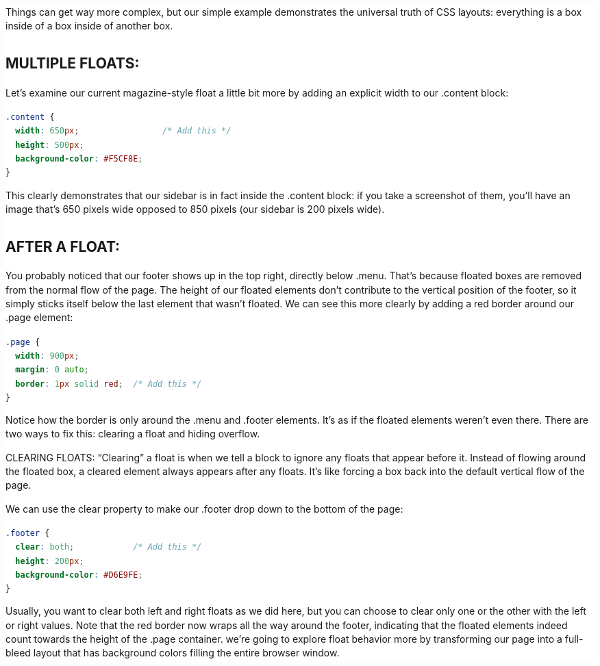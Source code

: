 Things can get way more complex, but our simple example demonstrates the universal truth of CSS layouts: everything is a box inside of a box inside of another box.


## MULTIPLE FLOATS:

Let’s examine our current magazine-style float a little bit more by adding an explicit width to our .content block:
```css
.content {
  width: 650px;                 /* Add this */
  height: 500px;
  background-color: #F5CF8E;
}
```
This clearly demonstrates that our sidebar is in fact inside the .content block:
if you take a screenshot of them, you’ll have an image that’s 650 pixels wide opposed to 850 pixels (our sidebar is 200 pixels wide).


## AFTER A FLOAT:

You probably noticed that our footer shows up in the top right, directly below .menu. That’s because floated boxes are removed from the normal flow of the page.
The height of our floated elements don’t contribute to the vertical position of the footer, so it simply sticks itself below the last element that wasn’t floated.
We can see this more clearly by adding a red border around our .page element:
```css
.page {
  width: 900px;
  margin: 0 auto;
  border: 1px solid red;  /* Add this */
}
```
Notice how the border is only around the .menu and .footer elements.
It’s as if the floated elements weren’t even there.
There are two ways to fix this: clearing a float and hiding overflow.

CLEARING FLOATS:
“Clearing” a float is when we tell a block to ignore any floats that appear before it.
Instead of flowing around the floated box, a cleared element always appears after any floats.
It’s like forcing a box back into the default vertical flow of the page.

We can use the clear property to make our .footer drop down to the bottom of the page:
```css
.footer {
  clear: both;            /* Add this */
  height: 200px;
  background-color: #D6E9FE;
}
```
Usually, you want to clear both left and right floats as we did here, but you can choose to clear only one or the other with the left or right values.
Note that the red border now wraps all the way around the footer, indicating that the floated elements indeed count towards the height of the .page container.
we’re going to explore float behavior more by transforming our page into a full-bleed layout that has background colors filling the entire browser window.
